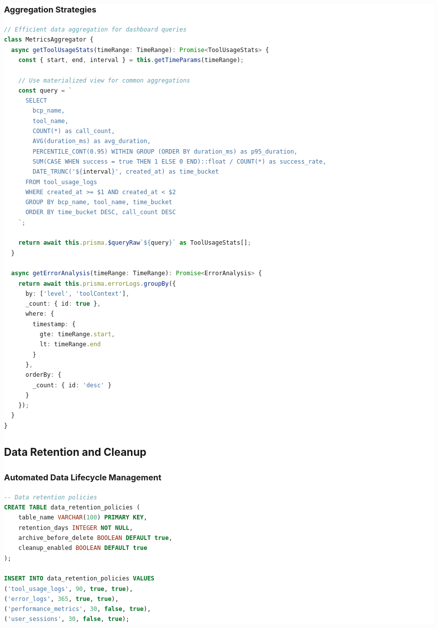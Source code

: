 ### Aggregation Strategies

```typescript
// Efficient data aggregation for dashboard queries
class MetricsAggregator {
  async getToolUsageStats(timeRange: TimeRange): Promise<ToolUsageStats> {
    const { start, end, interval } = this.getTimeParams(timeRange);
    
    // Use materialized view for common aggregations
    const query = `
      SELECT 
        bcp_name,
        tool_name,
        COUNT(*) as call_count,
        AVG(duration_ms) as avg_duration,
        PERCENTILE_CONT(0.95) WITHIN GROUP (ORDER BY duration_ms) as p95_duration,
        SUM(CASE WHEN success = true THEN 1 ELSE 0 END)::float / COUNT(*) as success_rate,
        DATE_TRUNC('${interval}', created_at) as time_bucket
      FROM tool_usage_logs 
      WHERE created_at >= $1 AND created_at < $2
      GROUP BY bcp_name, tool_name, time_bucket
      ORDER BY time_bucket DESC, call_count DESC
    `;

    return await this.prisma.$queryRaw`${query}` as ToolUsageStats[];
  }

  async getErrorAnalysis(timeRange: TimeRange): Promise<ErrorAnalysis> {
    return await this.prisma.errorLogs.groupBy({
      by: ['level', 'toolContext'],
      _count: { id: true },
      where: {
        timestamp: {
          gte: timeRange.start,
          lt: timeRange.end
        }
      },
      orderBy: {
        _count: { id: 'desc' }
      }
    });
  }
}
```

## Data Retention and Cleanup

### Automated Data Lifecycle Management

```sql
-- Data retention policies
CREATE TABLE data_retention_policies (
    table_name VARCHAR(100) PRIMARY KEY,
    retention_days INTEGER NOT NULL,
    archive_before_delete BOOLEAN DEFAULT true,
    cleanup_enabled BOOLEAN DEFAULT true
);

INSERT INTO data_retention_policies VALUES
('tool_usage_logs', 90, true, true),
('error_logs', 365, true, true),
('performance_metrics', 30, false, true),
('user_sessions', 30, false, true);
```